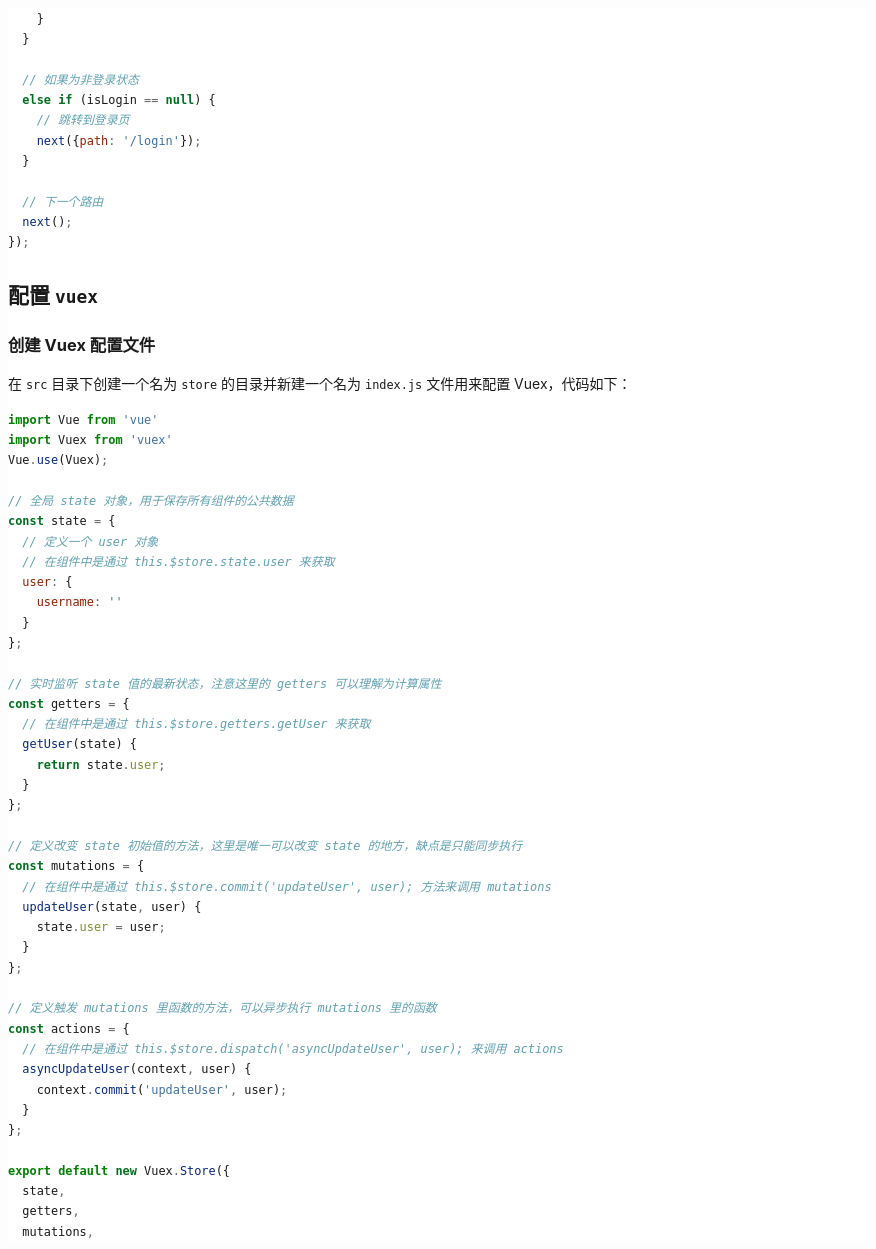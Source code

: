 ```javascript
    }
  }

  // 如果为非登录状态
  else if (isLogin == null) {
    // 跳转到登录页
    next({path: '/login'});
  }

  // 下一个路由
  next();
});
```



## 配置 `vuex`

### 创建 Vuex 配置文件

在 `src` 目录下创建一个名为 `store` 的目录并新建一个名为 `index.js` 文件用来配置 Vuex，代码如下：

```javascript
import Vue from 'vue'
import Vuex from 'vuex'
Vue.use(Vuex);

// 全局 state 对象，用于保存所有组件的公共数据
const state = {
  // 定义一个 user 对象
  // 在组件中是通过 this.$store.state.user 来获取
  user: {
    username: ''
  }
};

// 实时监听 state 值的最新状态，注意这里的 getters 可以理解为计算属性
const getters = {
  // 在组件中是通过 this.$store.getters.getUser 来获取
  getUser(state) {
    return state.user;
  }
};

// 定义改变 state 初始值的方法，这里是唯一可以改变 state 的地方，缺点是只能同步执行
const mutations = {
  // 在组件中是通过 this.$store.commit('updateUser', user); 方法来调用 mutations
  updateUser(state, user) {
    state.user = user;
  }
};

// 定义触发 mutations 里函数的方法，可以异步执行 mutations 里的函数
const actions = {
  // 在组件中是通过 this.$store.dispatch('asyncUpdateUser', user); 来调用 actions
  asyncUpdateUser(context, user) {
    context.commit('updateUser', user);
  }
};

export default new Vuex.Store({
  state,
  getters,
  mutations,
```